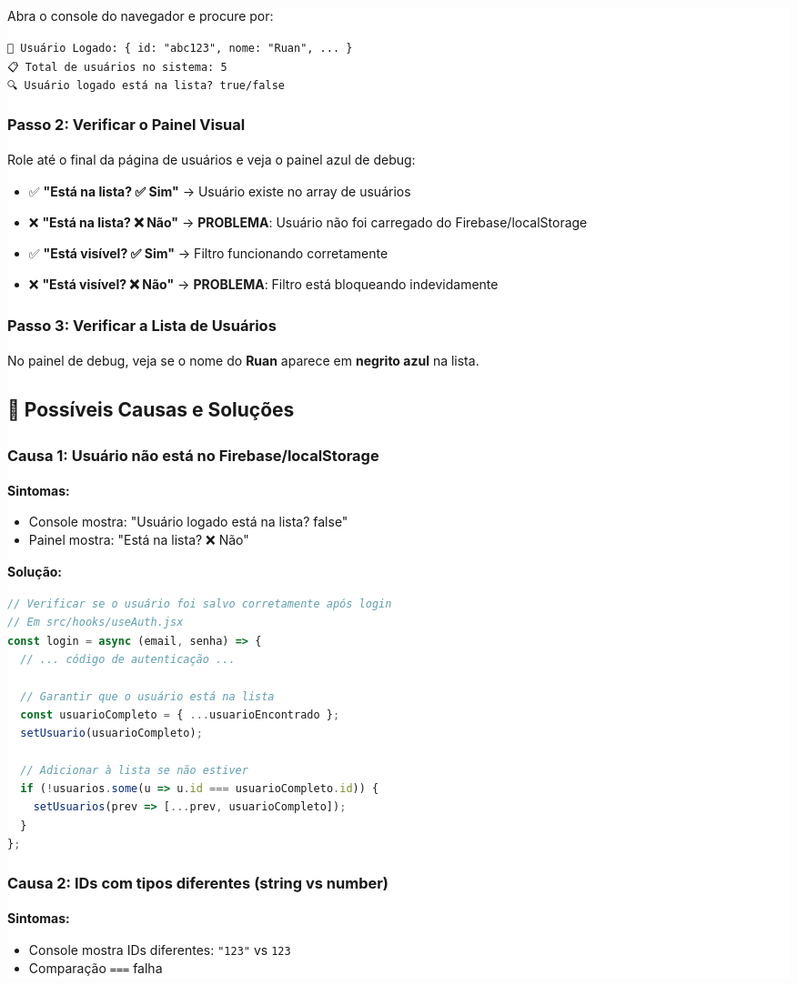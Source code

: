 Abra o console do navegador e procure por:

```
👤 Usuário Logado: { id: "abc123", nome: "Ruan", ... }
📋 Total de usuários no sistema: 5
🔍 Usuário logado está na lista? true/false
```

### **Passo 2: Verificar o Painel Visual**

Role até o final da página de usuários e veja o painel azul de debug:

- ✅ **"Está na lista? ✅ Sim"** → Usuário existe no array de usuários
- ❌ **"Está na lista? ❌ Não"** → **PROBLEMA**: Usuário não foi carregado do Firebase/localStorage

- ✅ **"Está visível? ✅ Sim"** → Filtro funcionando corretamente
- ❌ **"Está visível? ❌ Não"** → **PROBLEMA**: Filtro está bloqueando indevidamente

### **Passo 3: Verificar a Lista de Usuários**

No painel de debug, veja se o nome do **Ruan** aparece em **negrito azul** na lista.

## 🔧 Possíveis Causas e Soluções

### **Causa 1: Usuário não está no Firebase/localStorage**

**Sintomas:**
- Console mostra: "Usuário logado está na lista? false"
- Painel mostra: "Está na lista? ❌ Não"

**Solução:**
```javascript
// Verificar se o usuário foi salvo corretamente após login
// Em src/hooks/useAuth.jsx
const login = async (email, senha) => {
  // ... código de autenticação ...
  
  // Garantir que o usuário está na lista
  const usuarioCompleto = { ...usuarioEncontrado };
  setUsuario(usuarioCompleto);
  
  // Adicionar à lista se não estiver
  if (!usuarios.some(u => u.id === usuarioCompleto.id)) {
    setUsuarios(prev => [...prev, usuarioCompleto]);
  }
};
```

### **Causa 2: IDs com tipos diferentes (string vs number)**

**Sintomas:**
- Console mostra IDs diferentes: `"123"` vs `123`
- Comparação `===` falha
